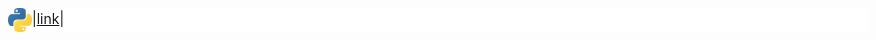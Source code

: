 <a href="./Split%20Array%20With%20Same%20Average/Split%20Array%20With%20Same%20Average.py"><img src="https://github.com/AnasImloul/Leetcode-Solutions/blob/main/icons/python.svg" width="24px" align="center"/></a>|[link](https://www.leetcode.com/problems/split-array-with-same-average)|